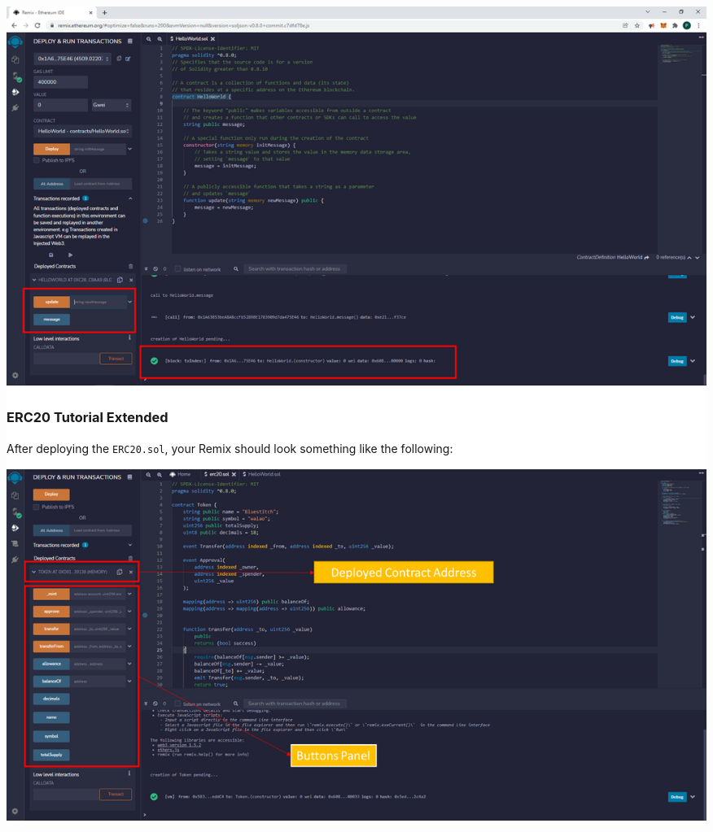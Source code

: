 ![Interacting with Deployed Contract](<../.gitbook/assets/image (5) (1).png>)

### ERC20 Tutorial Extended

After deploying the `ERC20.sol`, your Remix should look something like the following:

![ERC20 Remix Page](<../.gitbook/assets/image (2).png>)
